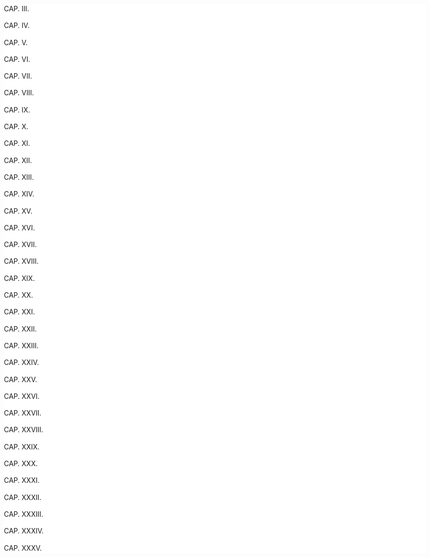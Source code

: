 CAP. III.

CAP. IV.

CAP. V.

CAP. VI.

CAP. VII.

CAP. VIII.

CAP. IX.

CAP. X.

CAP. XI.

CAP. XII.

CAP. XIII.

CAP. XIV.

CAP. XV.

CAP. XVI.

CAP. XVII.

CAP. XVIII.

CAP. XIX.

CAP. XX.

CAP. XXI.

CAP. XXII.

CAP. XXIII.

CAP. XXIV.

CAP. XXV.

CAP. XXVI.

CAP. XXVII.

CAP. XXVIII.

CAP. XXIX.

CAP. XXX.

CAP. XXXI.

CAP. XXXII.

CAP. XXXIII.

CAP. XXXIV.

CAP. XXXV.

